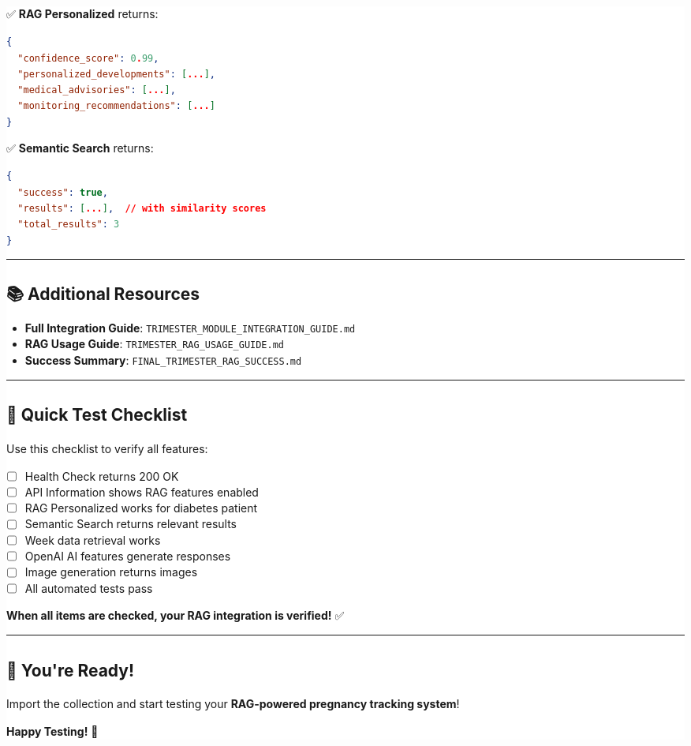 ✅ **RAG Personalized** returns:
```json
{
  "confidence_score": 0.99,
  "personalized_developments": [...],
  "medical_advisories": [...],
  "monitoring_recommendations": [...]
}
```

✅ **Semantic Search** returns:
```json
{
  "success": true,
  "results": [...],  // with similarity scores
  "total_results": 3
}
```

---

## 📚 **Additional Resources**

- **Full Integration Guide**: `TRIMESTER_MODULE_INTEGRATION_GUIDE.md`
- **RAG Usage Guide**: `TRIMESTER_RAG_USAGE_GUIDE.md`
- **Success Summary**: `FINAL_TRIMESTER_RAG_SUCCESS.md`

---

## 🎯 **Quick Test Checklist**

Use this checklist to verify all features:

- [ ] Health Check returns 200 OK
- [ ] API Information shows RAG features enabled
- [ ] RAG Personalized works for diabetes patient
- [ ] Semantic Search returns relevant results
- [ ] Week data retrieval works
- [ ] OpenAI AI features generate responses
- [ ] Image generation returns images
- [ ] All automated tests pass

**When all items are checked, your RAG integration is verified!** ✅

---

## 🚀 **You're Ready!**

Import the collection and start testing your **RAG-powered pregnancy tracking system**!

**Happy Testing!** 🎉



